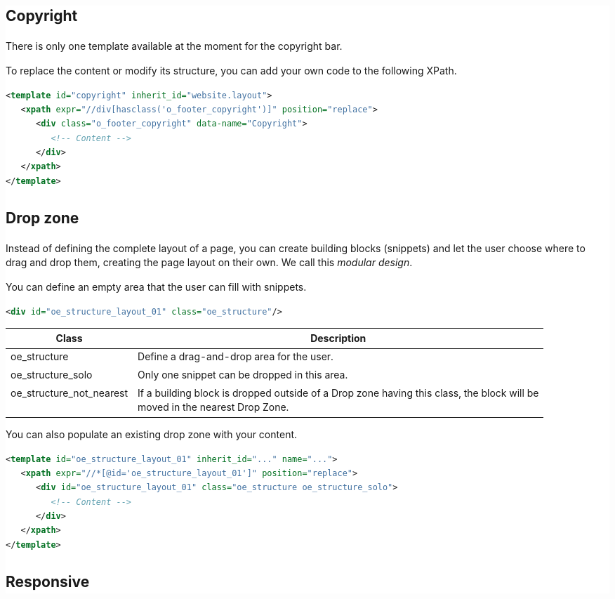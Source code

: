 
<a id="website-themes-layout-copyright"></a>

## Copyright

There is only one template available at the moment for the copyright bar.

To replace the content or modify its structure, you can add your own code to the following XPath.

```xml
<template id="copyright" inherit_id="website.layout">
   <xpath expr="//div[hasclass('o_footer_copyright')]" position="replace">
      <div class="o_footer_copyright" data-name="Copyright">
         <!-- Content -->
      </div>
   </xpath>
</template>
```

<a id="website-themes-layout-dropzone"></a>

## Drop zone

Instead of defining the complete layout of a page, you can create building blocks (snippets) and
let the user choose where to drag and drop them, creating the page layout on their own. We call
this *modular design*.

You can define an empty area that the user can fill with snippets.

```xml
<div id="oe_structure_layout_01" class="oe_structure"/>
```

| Class                    | Description                                                                                                                    |
|--------------------------|--------------------------------------------------------------------------------------------------------------------------------|
| oe_structure             | Define a drag-and-drop area for the user.                                                                                      |
| oe_structure_solo        | Only one snippet can be dropped in this area.                                                                                  |
| oe_structure_not_nearest | If a building block is dropped outside of a Drop zone having this class, the block will be<br/>moved in the nearest Drop Zone. |

You can also populate an existing drop zone with your content.

```xml
<template id="oe_structure_layout_01" inherit_id="..." name="...">
   <xpath expr="//*[@id='oe_structure_layout_01']" position="replace">
      <div id="oe_structure_layout_01" class="oe_structure oe_structure_solo">
         <!-- Content -->
      </div>
   </xpath>
</template>
```

<a id="website-themes-layout-responsive"></a>

## Responsive
